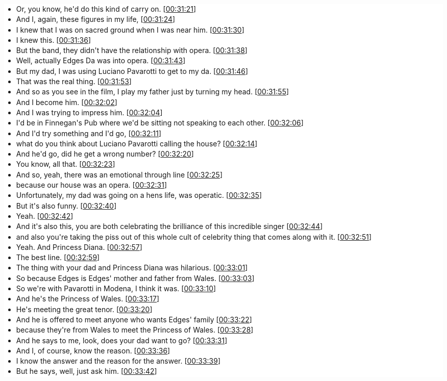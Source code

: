 *  Or, you know, he'd do this kind of carry on. [[00:31:21](https://www.youtube.com/watch?v=qe64ayAbDjM&t=1881.0s)]
*  And I, again, these figures in my life, [[00:31:24](https://www.youtube.com/watch?v=qe64ayAbDjM&t=1884.0s)]
*  I knew that I was on sacred ground when I was near him. [[00:31:30](https://www.youtube.com/watch?v=qe64ayAbDjM&t=1890.0s)]
*  I knew this. [[00:31:36](https://www.youtube.com/watch?v=qe64ayAbDjM&t=1896.0s)]
*  But the band, they didn't have the relationship with opera. [[00:31:38](https://www.youtube.com/watch?v=qe64ayAbDjM&t=1898.0s)]
*  Well, actually Edges Da was into opera. [[00:31:43](https://www.youtube.com/watch?v=qe64ayAbDjM&t=1903.0s)]
*  But my dad, I was using Luciano Pavarotti to get to my da. [[00:31:46](https://www.youtube.com/watch?v=qe64ayAbDjM&t=1906.0s)]
*  That was the real thing. [[00:31:53](https://www.youtube.com/watch?v=qe64ayAbDjM&t=1913.0s)]
*  And so as you see in the film, I play my father just by turning my head. [[00:31:55](https://www.youtube.com/watch?v=qe64ayAbDjM&t=1915.0s)]
*  And I become him. [[00:32:02](https://www.youtube.com/watch?v=qe64ayAbDjM&t=1922.0s)]
*  And I was trying to impress him. [[00:32:04](https://www.youtube.com/watch?v=qe64ayAbDjM&t=1924.0s)]
*  I'd be in Finnegan's Pub where we'd be sitting not speaking to each other. [[00:32:06](https://www.youtube.com/watch?v=qe64ayAbDjM&t=1926.0s)]
*  And I'd try something and I'd go, [[00:32:11](https://www.youtube.com/watch?v=qe64ayAbDjM&t=1931.0s)]
*  what do you think about Luciano Pavarotti calling the house? [[00:32:14](https://www.youtube.com/watch?v=qe64ayAbDjM&t=1934.0s)]
*  And he'd go, did he get a wrong number? [[00:32:20](https://www.youtube.com/watch?v=qe64ayAbDjM&t=1940.0s)]
*  You know, all that. [[00:32:23](https://www.youtube.com/watch?v=qe64ayAbDjM&t=1943.0s)]
*  And so, yeah, there was an emotional through line [[00:32:25](https://www.youtube.com/watch?v=qe64ayAbDjM&t=1945.0s)]
*  because our house was an opera. [[00:32:31](https://www.youtube.com/watch?v=qe64ayAbDjM&t=1951.0s)]
*  Unfortunately, my dad was going on a hens life, was operatic. [[00:32:35](https://www.youtube.com/watch?v=qe64ayAbDjM&t=1955.0s)]
*  But it's also funny. [[00:32:40](https://www.youtube.com/watch?v=qe64ayAbDjM&t=1960.0s)]
*  Yeah. [[00:32:42](https://www.youtube.com/watch?v=qe64ayAbDjM&t=1962.0s)]
*  And it's also this, you are both celebrating the brilliance of this incredible singer [[00:32:44](https://www.youtube.com/watch?v=qe64ayAbDjM&t=1964.0s)]
*  and also you're taking the piss out of this whole cult of celebrity thing that comes along with it. [[00:32:51](https://www.youtube.com/watch?v=qe64ayAbDjM&t=1971.0s)]
*  Yeah. And Princess Diana. [[00:32:57](https://www.youtube.com/watch?v=qe64ayAbDjM&t=1977.0s)]
*  The best line. [[00:32:59](https://www.youtube.com/watch?v=qe64ayAbDjM&t=1979.0s)]
*  The thing with your dad and Princess Diana was hilarious. [[00:33:01](https://www.youtube.com/watch?v=qe64ayAbDjM&t=1981.0s)]
*  So because Edges is Edges' mother and father from Wales. [[00:33:03](https://www.youtube.com/watch?v=qe64ayAbDjM&t=1983.0s)]
*  So we're with Pavarotti in Modena, I think it was. [[00:33:10](https://www.youtube.com/watch?v=qe64ayAbDjM&t=1990.0s)]
*  And he's the Princess of Wales. [[00:33:17](https://www.youtube.com/watch?v=qe64ayAbDjM&t=1997.0s)]
*  He's meeting the great tenor. [[00:33:20](https://www.youtube.com/watch?v=qe64ayAbDjM&t=2000.0s)]
*  And he is offered to meet anyone who wants Edges' family [[00:33:22](https://www.youtube.com/watch?v=qe64ayAbDjM&t=2002.0s)]
*  because they're from Wales to meet the Princess of Wales. [[00:33:28](https://www.youtube.com/watch?v=qe64ayAbDjM&t=2008.0s)]
*  And he says to me, look, does your dad want to go? [[00:33:31](https://www.youtube.com/watch?v=qe64ayAbDjM&t=2011.0s)]
*  And I, of course, know the reason. [[00:33:36](https://www.youtube.com/watch?v=qe64ayAbDjM&t=2016.0s)]
*  I know the answer and the reason for the answer. [[00:33:39](https://www.youtube.com/watch?v=qe64ayAbDjM&t=2019.0s)]
*  But he says, well, just ask him. [[00:33:42](https://www.youtube.com/watch?v=qe64ayAbDjM&t=2022.0s)]